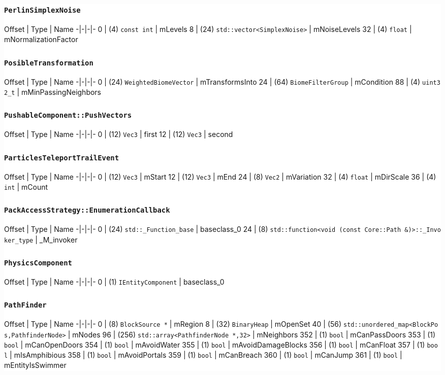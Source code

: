 
### `PerlinSimplexNoise`
Offset | Type | Name
-|-|-|-
0 | (4) `const int` | mLevels
8 | (24) `std::vector<SimplexNoise>` | mNoiseLevels
32 | (4) `float` | mNormalizationFactor


### `PosibleTransformation`
Offset | Type | Name
-|-|-|-
0 | (24) `WeightedBiomeVector` | mTransformsInto
24 | (64) `BiomeFilterGroup` | mCondition
88 | (4) `uint32_t` | mMinPassingNeighbors


### `PushableComponent::PushVectors`
Offset | Type | Name
-|-|-|-
0 | (12) `Vec3` | first
12 | (12) `Vec3` | second


### `ParticlesTeleportTrailEvent`
Offset | Type | Name
-|-|-|-
0 | (12) `Vec3` | mStart
12 | (12) `Vec3` | mEnd
24 | (8) `Vec2` | mVariation
32 | (4) `float` | mDirScale
36 | (4) `int` | mCount


### `PackAccessStrategy::EnumerationCallback`
Offset | Type | Name
-|-|-|-
0 | (24) `std::_Function_base` | baseclass_0
24 | (8) `std::function<void (const Core::Path &)>::_Invoker_type` | _M_invoker


### `PhysicsComponent`
Offset | Type | Name
-|-|-|-
0 | (1) `IEntityComponent` | baseclass_0


### `PathFinder`
Offset | Type | Name
-|-|-|-
0 | (8) `BlockSource *` | mRegion
8 | (32) `BinaryHeap` | mOpenSet
40 | (56) `std::unordered_map<BlockPos,PathfinderNode>` | mNodes
96 | (256) `std::array<PathfinderNode *,32>` | mNeighbors
352 | (1) `bool` | mCanPassDoors
353 | (1) `bool` | mCanOpenDoors
354 | (1) `bool` | mAvoidWater
355 | (1) `bool` | mAvoidDamageBlocks
356 | (1) `bool` | mCanFloat
357 | (1) `bool` | mIsAmphibious
358 | (1) `bool` | mAvoidPortals
359 | (1) `bool` | mCanBreach
360 | (1) `bool` | mCanJump
361 | (1) `bool` | mEntityIsSwimmer
